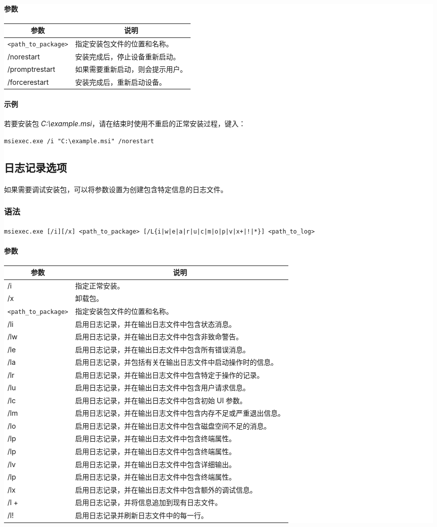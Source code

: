 #### <a name="parameters"></a>参数

| 参数 | 说明 |
| ------- | -------- |
| `<path_to_package>` | 指定安装包文件的位置和名称。 |
| /norestart | 安装完成后，停止设备重新启动。 |
| /promptrestart | 如果需要重新启动，则会提示用户。 |
| /forcerestart | 安装完成后，重新启动设备。 |

#### <a name="examples"></a>示例

若要安装包 *C:\example.msi*，请在结束时使用不重启的正常安装过程，键入：

```
msiexec.exe /i "C:\example.msi" /norestart
```

## <a name="logging-options"></a>日志记录选项

如果需要调试安装包，可以将参数设置为创建包含特定信息的日志文件。

### <a name="syntax"></a>语法

```
msiexec.exe [/i][/x] <path_to_package> [/L{i|w|e|a|r|u|c|m|o|p|v|x+|!|*}] <path_to_log>
```

#### <a name="parameters"></a>参数

| 参数 | 说明 |
| ------- | -------- |
| /i | 指定正常安装。 |
| /x | 卸载包。 |
| `<path_to_package>` | 指定安装包文件的位置和名称。 |
| /li | 启用日志记录，并在输出日志文件中包含状态消息。 |
| /lw | 启用日志记录，并在输出日志文件中包含非致命警告。 |
| /le | 启用日志记录，并在输出日志文件中包含所有错误消息。 |
| /la | 启用日志记录，并包括有关在输出日志文件中启动操作时的信息。 |
| /lr | 启用日志记录，并在输出日志文件中包含特定于操作的记录。 |
| /lu | 启用日志记录，并在输出日志文件中包含用户请求信息。 |
| /lc | 启用日志记录，并在输出日志文件中包含初始 UI 参数。 |
| /lm | 启用日志记录，并在输出日志文件中包含内存不足或严重退出信息。 |
| /lo | 启用日志记录，并在输出日志文件中包含磁盘空间不足的消息。 |
| /lp | 启用日志记录，并在输出日志文件中包含终端属性。 |
| /lp | 启用日志记录，并在输出日志文件中包含终端属性。 |
| /lv | 启用日志记录，并在输出日志文件中包含详细输出。 |
| /lp | 启用日志记录，并在输出日志文件中包含终端属性。 |
| /lx | 启用日志记录，并在输出日志文件中包含额外的调试信息。 |
| /l + | 启用日志记录，并将信息追加到现有日志文件。 |
| /l! | 启用日志记录并刷新日志文件中的每一行。 |
